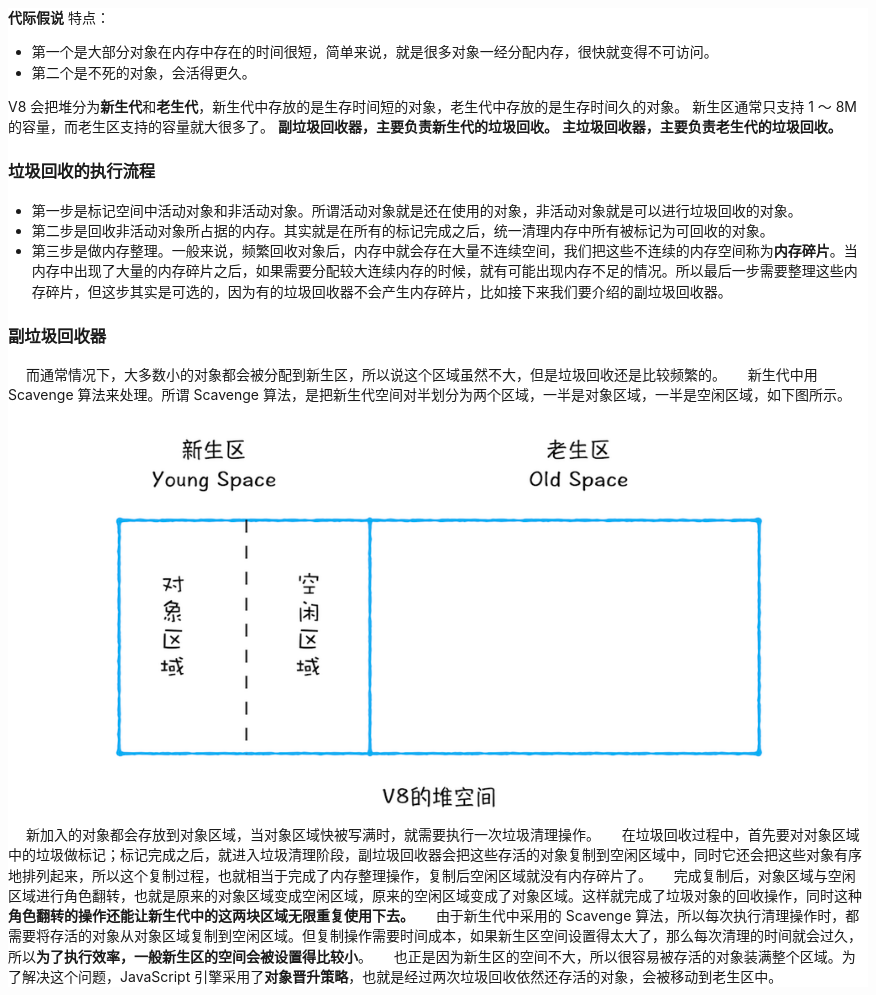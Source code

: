 **代际假说**
特点：

- 第一个是大部分对象在内存中存在的时间很短，简单来说，就是很多对象一经分配内存，很快就变得不可访问。
- 第二个是不死的对象，会活得更久。

V8 会把堆分为**新生代**和**老生代**，新生代中存放的是生存时间短的对象，老生代中存放的是生存时间久的对象。
新生区通常只支持 1 ～ 8M 的容量，而老生区支持的容量就大很多了。
**副垃圾回收器，主要负责新生代的垃圾回收。**
**主垃圾回收器，主要负责老生代的垃圾回收。**

### 垃圾回收的执行流程

- 第一步是标记空间中活动对象和非活动对象。所谓活动对象就是还在使用的对象，非活动对象就是可以进行垃圾回收的对象。
- 第二步是回收非活动对象所占据的内存。其实就是在所有的标记完成之后，统一清理内存中所有被标记为可回收的对象。
- 第三步是做内存整理。一般来说，频繁回收对象后，内存中就会存在大量不连续空间，我们把这些不连续的内存空间称为**内存碎片**。当内存中出现了大量的内存碎片之后，如果需要分配较大连续内存的时候，就有可能出现内存不足的情况。所以最后一步需要整理这些内存碎片，但这步其实是可选的，因为有的垃圾回收器不会产生内存碎片，比如接下来我们要介绍的副垃圾回收器。

### 副垃圾回收器

&emsp; 而通常情况下，大多数小的对象都会被分配到新生区，所以说这个区域虽然不大，但是垃圾回收还是比较频繁的。
&emsp; 新生代中用 Scavenge 算法来处理。所谓 Scavenge 算法，是把新生代空间对半划分为两个区域，一半是对象区域，一半是空闲区域，如下图所示。
<img src='./img/javascript/新生区要划分为对象区域和空闲区域.webp'/>
&emsp; 新加入的对象都会存放到对象区域，当对象区域快被写满时，就需要执行一次垃圾清理操作。
&emsp; 在垃圾回收过程中，首先要对对象区域中的垃圾做标记；标记完成之后，就进入垃圾清理阶段，副垃圾回收器会把这些存活的对象复制到空闲区域中，同时它还会把这些对象有序地排列起来，所以这个复制过程，也就相当于完成了内存整理操作，复制后空闲区域就没有内存碎片了。
&emsp; 完成复制后，对象区域与空闲区域进行角色翻转，也就是原来的对象区域变成空闲区域，原来的空闲区域变成了对象区域。这样就完成了垃圾对象的回收操作，同时这种**角色翻转的操作还能让新生代中的这两块区域无限重复使用下去。**
&emsp; 由于新生代中采用的 Scavenge 算法，所以每次执行清理操作时，都需要将存活的对象从对象区域复制到空闲区域。但复制操作需要时间成本，如果新生区空间设置得太大了，那么每次清理的时间就会过久，所以**为了执行效率，一般新生区的空间会被设置得比较小**。
&emsp; 也正是因为新生区的空间不大，所以很容易被存活的对象装满整个区域。为了解决这个问题，JavaScript 引擎采用了**对象晋升策略**，也就是经过两次垃圾回收依然还存活的对象，会被移动到老生区中。
